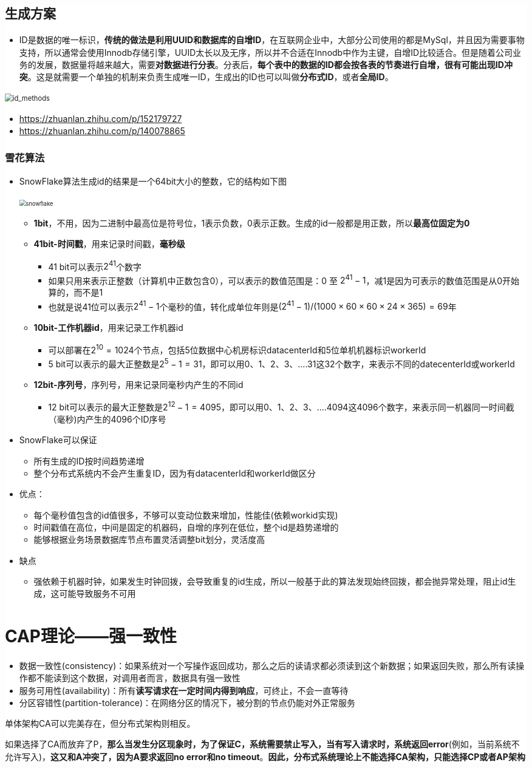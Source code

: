 ## 生成方案

* ID是数据的唯一标识，**传统的做法是利用UUID和数据库的自增ID**，在互联网企业中，大部分公司使用的都是MySql，并且因为需要事物支持，所以通常会使用Innodb存储引擎，UUID太长以及无序，所以并不合适在Innodb中作为主键，自增ID比较适合。但是随着公司业务的发展，数据量将越来越大，需要**对数据进行分表**。分表后，**每个表中的数据的ID都会按各表的节奏进行自增，很有可能出现ID冲突**。这是就需要一个单独的机制来负责生成唯一ID，生成出的ID也可以叫做**分布式ID**，或者**全局ID**。

<img src="imgs/distribution/id_methods.jpg" alt="id_methods" style="zoom:80%;" />

* https://zhuanlan.zhihu.com/p/152179727
* https://zhuanlan.zhihu.com/p/140078865

### 雪花算法

* SnowFlake算法生成id的结果是一个64bit大小的整数，它的结构如下图

  <img src="imgs/distribution/snowflake.jpg" alt="snowflake" style="zoom: 67%;" />

  * **1bit**，不用，因为二进制中最高位是符号位，1表示负数，0表示正数。生成的id一般都是用正数，所以**最高位固定为0**

  * **41bit-时间戳**，用来记录时间戳，**毫秒级**
    - 41 bit可以表示$2^{41}$个数字
    - 如果只用来表示正整数（计算机中正数包含0），可以表示的数值范围是：0 至 $2^{41}-1$，减1是因为可表示的数值范围是从0开始算的，而不是1
    - 也就是说41位可以表示$2^{41}-1$个毫秒的值，转化成单位年则是$(2^{41}-1) / (1000 \times 60 \times 60 \times 24 \times365) = 69$年

  * **10bit-工作机器id**，用来记录工作机器id
    * 可以部署在$2^{10} = 1024$个节点，包括5位数据中心机房标识datacenterId和5位单机机器标识workerId
    * 5 bit可以表示的最大正整数是$2^{5}-1 = 31$，即可以用0、1、2、3、....31这32个数字，来表示不同的datecenterId或workerId

  * **12bit-序列号**，序列号，用来记录同毫秒内产生的不同id
    * 12 bit可以表示的最大正整数是$2^{12}-1 = 4095$，即可以用0、1、2、3、....4094这4096个数字，来表示同一机器同一时间截（毫秒)内产生的4096个ID序号

* SnowFlake可以保证

  * 所有生成的ID按时间趋势递增
  * 整个分布式系统内不会产生重复ID，因为有datacenterId和workerId做区分
  
* 优点：

  * 每个毫秒值包含的id值很多，不够可以变动位数来增加，性能佳(依赖workid实现)
  * 时间戳值在高位，中间是固定的机器码，自增的序列在低位，整个id是趋势递增的
  * 能够根据业务场景数据库节点布置灵活调整bit划分，灵活度高

* 缺点
  * 强依赖于机器时钟，如果发生时钟回拨，会导致重复的id生成，所以一般基于此的算法发现始终回拨，都会抛异常处理，阻止id生成，这可能导致服务不可用

# CAP理论——强一致性

* 数据一致性(consistency)：如果系统对一个写操作返回成功，那么之后的读请求都必须读到这个新数据；如果返回失败，那么所有读操作都不能读到这个数据，对调用者而言，数据具有强一致性
* 服务可用性(availability)：所有**读写请求在一定时间内得到响应**，可终止，不会一直等待
* 分区容错性(partition-tolerance)：在网络分区的情况下，被分割的节点仍能对外正常服务

单体架构CA可以完美存在，但分布式架构则相反。

如果选择了CA而放弃了P，**那么当发生分区现象时，为了保证C，系统需要禁止写入，当有写入请求时，系统返回error**(例如，当前系统不允许写入)，**这又和A冲突了，因为A要求返回no error和no timeout**。**因此，分布式系统理论上不能选择CA架构，只能选择CP或者AP架构**
